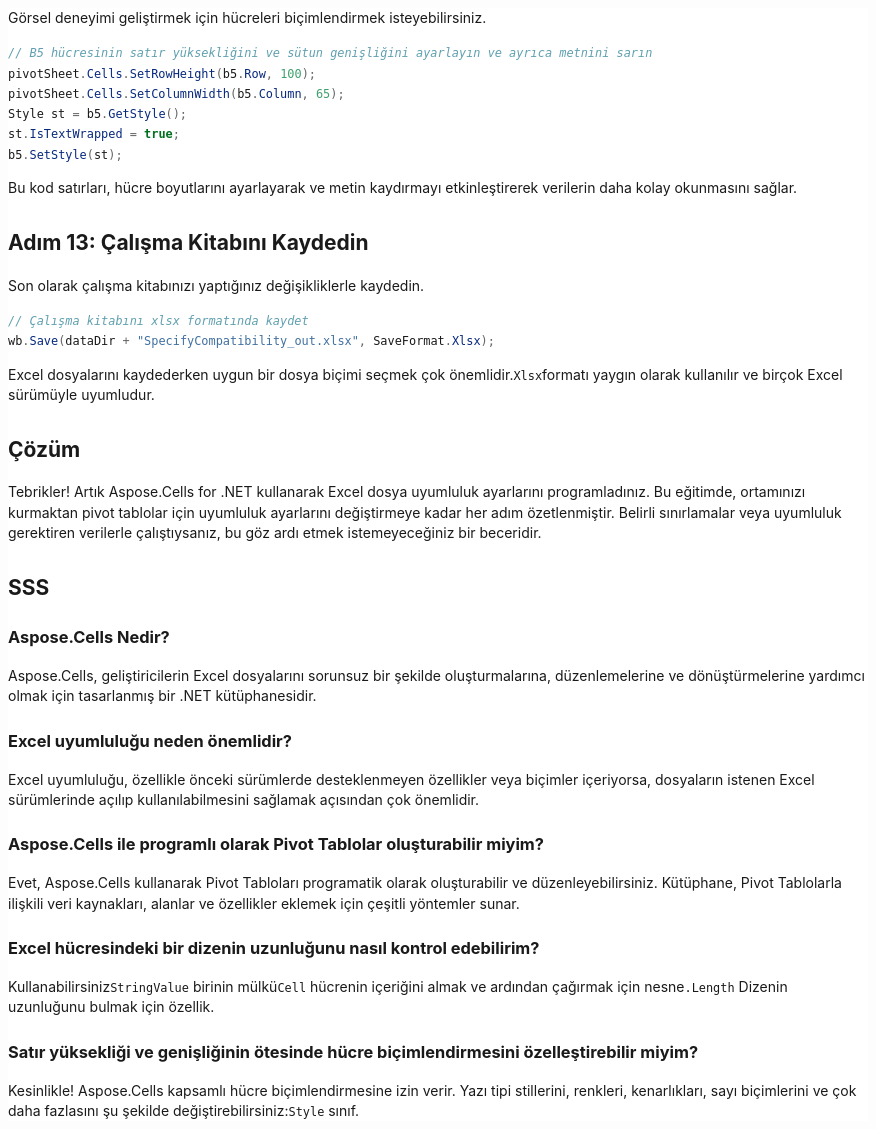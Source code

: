 Görsel deneyimi geliştirmek için hücreleri biçimlendirmek isteyebilirsiniz. 

```csharp
// B5 hücresinin satır yüksekliğini ve sütun genişliğini ayarlayın ve ayrıca metnini sarın
pivotSheet.Cells.SetRowHeight(b5.Row, 100);
pivotSheet.Cells.SetColumnWidth(b5.Column, 65);
Style st = b5.GetStyle();
st.IsTextWrapped = true;
b5.SetStyle(st);
```

Bu kod satırları, hücre boyutlarını ayarlayarak ve metin kaydırmayı etkinleştirerek verilerin daha kolay okunmasını sağlar.

## Adım 13: Çalışma Kitabını Kaydedin

Son olarak çalışma kitabınızı yaptığınız değişikliklerle kaydedin.

```csharp
// Çalışma kitabını xlsx formatında kaydet
wb.Save(dataDir + "SpecifyCompatibility_out.xlsx", SaveFormat.Xlsx);
```

 Excel dosyalarını kaydederken uygun bir dosya biçimi seçmek çok önemlidir.`Xlsx`formatı yaygın olarak kullanılır ve birçok Excel sürümüyle uyumludur.

## Çözüm

Tebrikler! Artık Aspose.Cells for .NET kullanarak Excel dosya uyumluluk ayarlarını programladınız. Bu eğitimde, ortamınızı kurmaktan pivot tablolar için uyumluluk ayarlarını değiştirmeye kadar her adım özetlenmiştir. Belirli sınırlamalar veya uyumluluk gerektiren verilerle çalıştıysanız, bu göz ardı etmek istemeyeceğiniz bir beceridir.

## SSS

### Aspose.Cells Nedir?  
Aspose.Cells, geliştiricilerin Excel dosyalarını sorunsuz bir şekilde oluşturmalarına, düzenlemelerine ve dönüştürmelerine yardımcı olmak için tasarlanmış bir .NET kütüphanesidir.

### Excel uyumluluğu neden önemlidir?  
Excel uyumluluğu, özellikle önceki sürümlerde desteklenmeyen özellikler veya biçimler içeriyorsa, dosyaların istenen Excel sürümlerinde açılıp kullanılabilmesini sağlamak açısından çok önemlidir.

### Aspose.Cells ile programlı olarak Pivot Tablolar oluşturabilir miyim?  
Evet, Aspose.Cells kullanarak Pivot Tabloları programatik olarak oluşturabilir ve düzenleyebilirsiniz. Kütüphane, Pivot Tablolarla ilişkili veri kaynakları, alanlar ve özellikler eklemek için çeşitli yöntemler sunar.

### Excel hücresindeki bir dizenin uzunluğunu nasıl kontrol edebilirim?  
Kullanabilirsiniz`StringValue` birinin mülkü`Cell` hücrenin içeriğini almak ve ardından çağırmak için nesne`.Length` Dizenin uzunluğunu bulmak için özellik.

### Satır yüksekliği ve genişliğinin ötesinde hücre biçimlendirmesini özelleştirebilir miyim?  
 Kesinlikle! Aspose.Cells kapsamlı hücre biçimlendirmesine izin verir. Yazı tipi stillerini, renkleri, kenarlıkları, sayı biçimlerini ve çok daha fazlasını şu şekilde değiştirebilirsiniz:`Style` sınıf.